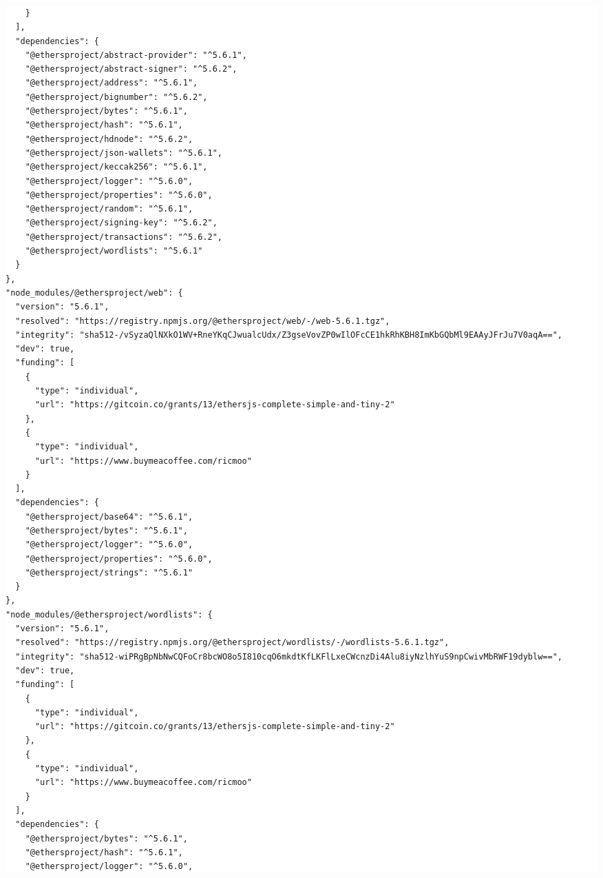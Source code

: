         }
      ],
      "dependencies": {
        "@ethersproject/abstract-provider": "^5.6.1",
        "@ethersproject/abstract-signer": "^5.6.2",
        "@ethersproject/address": "^5.6.1",
        "@ethersproject/bignumber": "^5.6.2",
        "@ethersproject/bytes": "^5.6.1",
        "@ethersproject/hash": "^5.6.1",
        "@ethersproject/hdnode": "^5.6.2",
        "@ethersproject/json-wallets": "^5.6.1",
        "@ethersproject/keccak256": "^5.6.1",
        "@ethersproject/logger": "^5.6.0",
        "@ethersproject/properties": "^5.6.0",
        "@ethersproject/random": "^5.6.1",
        "@ethersproject/signing-key": "^5.6.2",
        "@ethersproject/transactions": "^5.6.2",
        "@ethersproject/wordlists": "^5.6.1"
      }
    },
    "node_modules/@ethersproject/web": {
      "version": "5.6.1",
      "resolved": "https://registry.npmjs.org/@ethersproject/web/-/web-5.6.1.tgz",
      "integrity": "sha512-/vSyzaQlNXkO1WV+RneYKqCJwualcUdx/Z3gseVovZP0wIlOFcCE1hkRhKBH8ImKbGQbMl9EAAyJFrJu7V0aqA==",
      "dev": true,
      "funding": [
        {
          "type": "individual",
          "url": "https://gitcoin.co/grants/13/ethersjs-complete-simple-and-tiny-2"
        },
        {
          "type": "individual",
          "url": "https://www.buymeacoffee.com/ricmoo"
        }
      ],
      "dependencies": {
        "@ethersproject/base64": "^5.6.1",
        "@ethersproject/bytes": "^5.6.1",
        "@ethersproject/logger": "^5.6.0",
        "@ethersproject/properties": "^5.6.0",
        "@ethersproject/strings": "^5.6.1"
      }
    },
    "node_modules/@ethersproject/wordlists": {
      "version": "5.6.1",
      "resolved": "https://registry.npmjs.org/@ethersproject/wordlists/-/wordlists-5.6.1.tgz",
      "integrity": "sha512-wiPRgBpNbNwCQFoCr8bcWO8o5I810cqO6mkdtKfLKFlLxeCWcnzDi4Alu8iyNzlhYuS9npCwivMbRWF19dyblw==",
      "dev": true,
      "funding": [
        {
          "type": "individual",
          "url": "https://gitcoin.co/grants/13/ethersjs-complete-simple-and-tiny-2"
        },
        {
          "type": "individual",
          "url": "https://www.buymeacoffee.com/ricmoo"
        }
      ],
      "dependencies": {
        "@ethersproject/bytes": "^5.6.1",
        "@ethersproject/hash": "^5.6.1",
        "@ethersproject/logger": "^5.6.0",